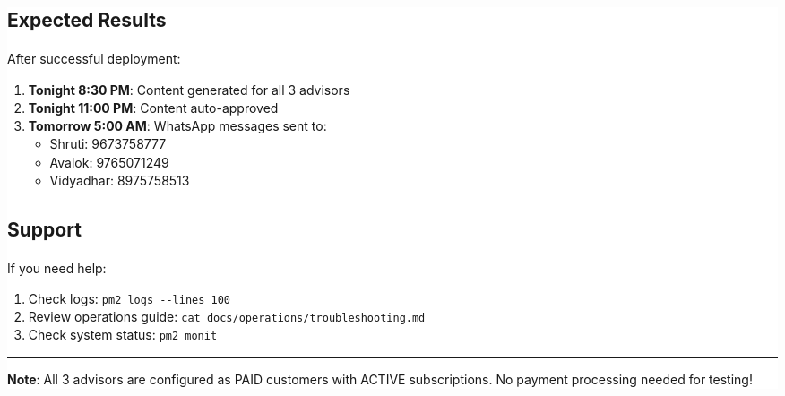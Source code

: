 ## Expected Results

After successful deployment:

1. **Tonight 8:30 PM**: Content generated for all 3 advisors
2. **Tonight 11:00 PM**: Content auto-approved
3. **Tomorrow 5:00 AM**: WhatsApp messages sent to:
   - Shruti: 9673758777
   - Avalok: 9765071249
   - Vidyadhar: 8975758513

## Support

If you need help:
1. Check logs: `pm2 logs --lines 100`
2. Review operations guide: `cat docs/operations/troubleshooting.md`
3. Check system status: `pm2 monit`

---

**Note**: All 3 advisors are configured as PAID customers with ACTIVE subscriptions. No payment processing needed for testing!